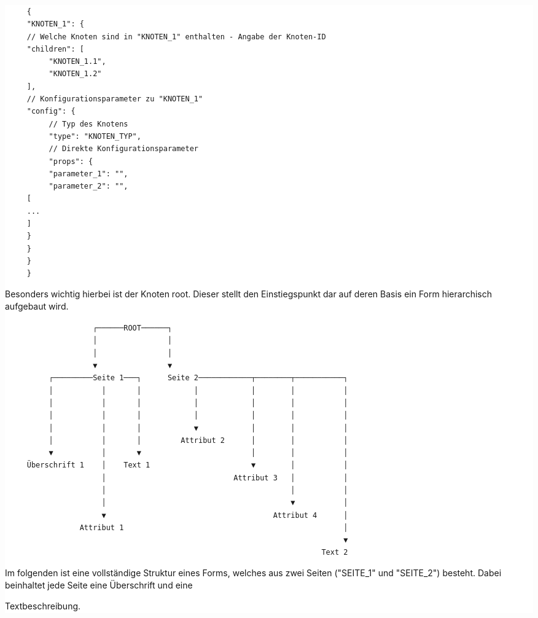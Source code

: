 ```
     {
     "KNOTEN_1": {
     // Welche Knoten sind in "KNOTEN_1" enthalten - Angabe der Knoten-ID
     "children": [
          "KNOTEN_1.1",
          "KNOTEN_1.2"
     ],
     // Konfigurationsparameter zu "KNOTEN_1"
     "config": {
          // Typ des Knotens
          "type": "KNOTEN_TYP",
          // Direkte Konfigurationsparameter
          "props": {
          "parameter_1": "",
          "parameter_2": "",
     [
     ...
     ]
     }
     }
     }
     }
```

Besonders wichtig hierbei ist der Knoten root. Dieser stellt den Einstiegspunkt dar auf deren Basis ein Form hierarchisch aufgebaut wird.

```
                    ┌──────ROOT──────┐
                    │                │
                    │                │
                    ▼                ▼
          ┌─────────Seite 1───┐      Seite 2────────────┬────────┬───────────┐
          │           │       │            │            │        │           │
          │           │       │            │            │        │           │
          │           │       │            │            │        │           │
          │           │       │            ▼            │        │           │
          │           │       │         Attribut 2      │        │           │
          ▼           │       ▼                         │        │           │
     Überschrift 1    │    Text 1                       ▼        │           │
                      │                             Attribut 3   │           │
                      │                                          │           │
                      │                                          ▼           │
                      ▼                                      Attribut 4      │
                 Attribut 1                                                  │
                                                                             ▼
                                                                        Text 2
```

Im folgenden ist eine vollständige Struktur eines Forms, welches aus zwei Seiten ("SEITE\_1" und "SEITE\_2") besteht. Dabei beinhaltet jede Seite eine Überschrift und eine

Textbeschreibung.
